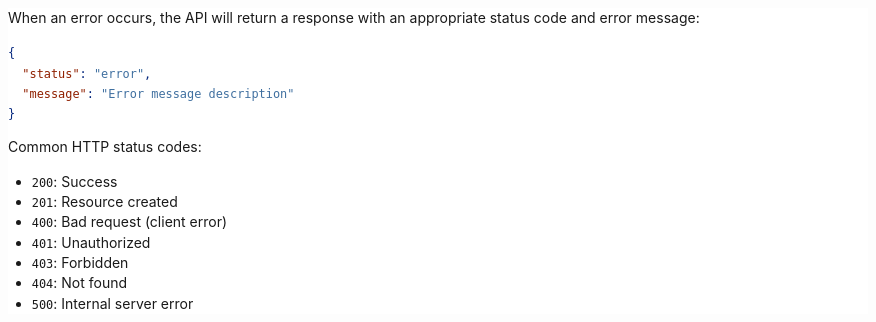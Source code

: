 When an error occurs, the API will return a response with an appropriate status code and error message:

```json
{
  "status": "error",
  "message": "Error message description"
}
```

Common HTTP status codes:
- `200`: Success
- `201`: Resource created
- `400`: Bad request (client error)
- `401`: Unauthorized
- `403`: Forbidden
- `404`: Not found
- `500`: Internal server error
